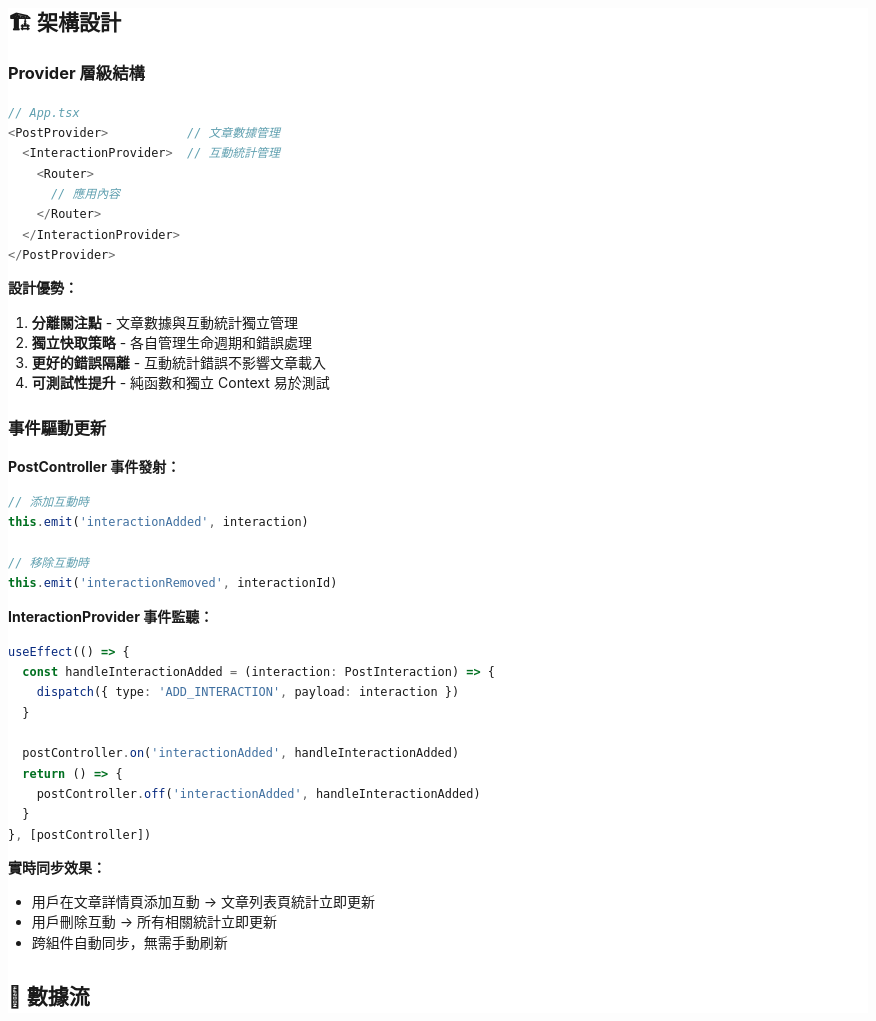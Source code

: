 ## 🏗️ 架構設計

### Provider 層級結構

```typescript
// App.tsx
<PostProvider>           // 文章數據管理
  <InteractionProvider>  // 互動統計管理
    <Router>
      // 應用內容
    </Router>
  </InteractionProvider>
</PostProvider>
```

**設計優勢：**
1. **分離關注點** - 文章數據與互動統計獨立管理
2. **獨立快取策略** - 各自管理生命週期和錯誤處理
3. **更好的錯誤隔離** - 互動統計錯誤不影響文章載入
4. **可測試性提升** - 純函數和獨立 Context 易於測試

### 事件驅動更新

**PostController 事件發射：**
```typescript
// 添加互動時
this.emit('interactionAdded', interaction)

// 移除互動時
this.emit('interactionRemoved', interactionId)
```

**InteractionProvider 事件監聽：**
```typescript
useEffect(() => {
  const handleInteractionAdded = (interaction: PostInteraction) => {
    dispatch({ type: 'ADD_INTERACTION', payload: interaction })
  }

  postController.on('interactionAdded', handleInteractionAdded)
  return () => {
    postController.off('interactionAdded', handleInteractionAdded)
  }
}, [postController])
```

**實時同步效果：**
- 用戶在文章詳情頁添加互動 → 文章列表頁統計立即更新
- 用戶刪除互動 → 所有相關統計立即更新
- 跨組件自動同步，無需手動刷新

## 🔄 數據流
